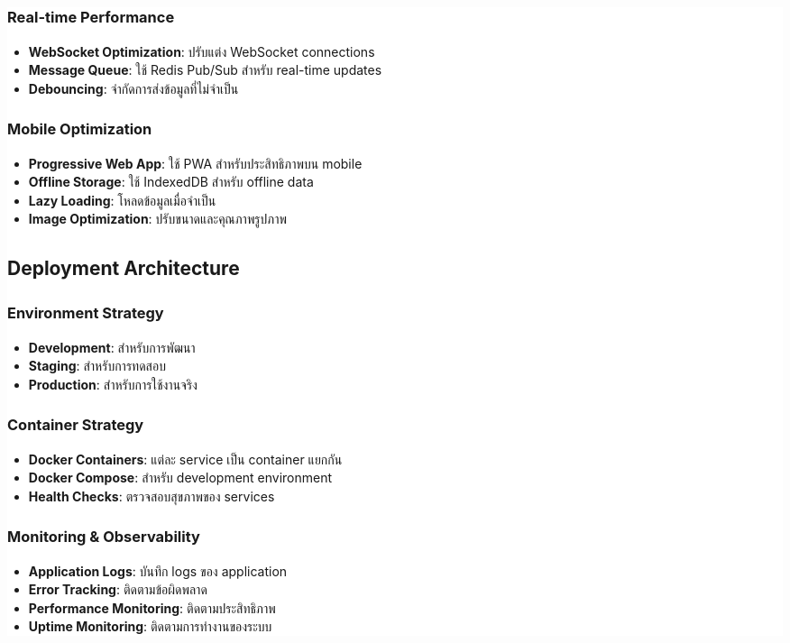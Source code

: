### Real-time Performance
- **WebSocket Optimization**: ปรับแต่ง WebSocket connections
- **Message Queue**: ใช้ Redis Pub/Sub สำหรับ real-time updates
- **Debouncing**: จำกัดการส่งข้อมูลที่ไม่จำเป็น

### Mobile Optimization
- **Progressive Web App**: ใช้ PWA สำหรับประสิทธิภาพบน mobile
- **Offline Storage**: ใช้ IndexedDB สำหรับ offline data
- **Lazy Loading**: โหลดข้อมูลเมื่อจำเป็น
- **Image Optimization**: ปรับขนาดและคุณภาพรูปภาพ

## Deployment Architecture

### Environment Strategy
- **Development**: สำหรับการพัฒนา
- **Staging**: สำหรับการทดสอบ
- **Production**: สำหรับการใช้งานจริง

### Container Strategy
- **Docker Containers**: แต่ละ service เป็น container แยกกัน
- **Docker Compose**: สำหรับ development environment
- **Health Checks**: ตรวจสอบสุขภาพของ services

### Monitoring & Observability
- **Application Logs**: บันทึก logs ของ application
- **Error Tracking**: ติดตามข้อผิดพลาด
- **Performance Monitoring**: ติดตามประสิทธิภาพ
- **Uptime Monitoring**: ติดตามการทำงานของระบบ